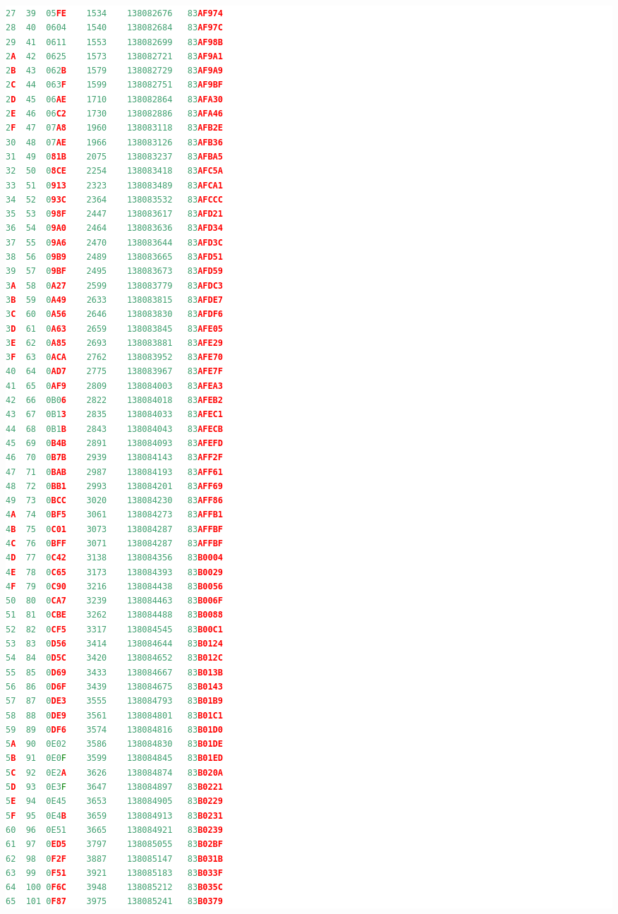 ```c
27	39	05FE	1534	138082676	83AF974
28	40	0604	1540	138082684	83AF97C
29	41	0611	1553	138082699	83AF98B
2A	42	0625	1573	138082721	83AF9A1
2B	43	062B	1579	138082729	83AF9A9
2C	44	063F	1599	138082751	83AF9BF
2D	45	06AE	1710	138082864	83AFA30
2E	46	06C2	1730	138082886	83AFA46
2F	47	07A8	1960	138083118	83AFB2E
30	48	07AE	1966	138083126	83AFB36
31	49	081B	2075	138083237	83AFBA5
32	50	08CE	2254	138083418	83AFC5A
33	51	0913	2323	138083489	83AFCA1
34	52	093C	2364	138083532	83AFCCC
35	53	098F	2447	138083617	83AFD21
36	54	09A0	2464	138083636	83AFD34
37	55	09A6	2470	138083644	83AFD3C
38	56	09B9	2489	138083665	83AFD51
39	57	09BF	2495	138083673	83AFD59
3A	58	0A27	2599	138083779	83AFDC3
3B	59	0A49	2633	138083815	83AFDE7
3C	60	0A56	2646	138083830	83AFDF6
3D	61	0A63	2659	138083845	83AFE05
3E	62	0A85	2693	138083881	83AFE29
3F	63	0ACA	2762	138083952	83AFE70
40	64	0AD7	2775	138083967	83AFE7F
41	65	0AF9	2809	138084003	83AFEA3
42	66	0B06	2822	138084018	83AFEB2
43	67	0B13	2835	138084033	83AFEC1
44	68	0B1B	2843	138084043	83AFECB
45	69	0B4B	2891	138084093	83AFEFD
46	70	0B7B	2939	138084143	83AFF2F
47	71	0BAB	2987	138084193	83AFF61
48	72	0BB1	2993	138084201	83AFF69
49	73	0BCC	3020	138084230	83AFF86
4A	74	0BF5	3061	138084273	83AFFB1
4B	75	0C01	3073	138084287	83AFFBF
4C	76	0BFF	3071	138084287	83AFFBF
4D	77	0C42	3138	138084356	83B0004
4E	78	0C65	3173	138084393	83B0029
4F	79	0C90	3216	138084438	83B0056
50	80	0CA7	3239	138084463	83B006F
51	81	0CBE	3262	138084488	83B0088
52	82	0CF5	3317	138084545	83B00C1
53	83	0D56	3414	138084644	83B0124
54	84	0D5C	3420	138084652	83B012C
55	85	0D69	3433	138084667	83B013B
56	86	0D6F	3439	138084675	83B0143
57	87	0DE3	3555	138084793	83B01B9
58	88	0DE9	3561	138084801	83B01C1
59	89	0DF6	3574	138084816	83B01D0
5A	90	0E02	3586	138084830	83B01DE
5B	91	0E0F	3599	138084845	83B01ED
5C	92	0E2A	3626	138084874	83B020A
5D	93	0E3F	3647	138084897	83B0221
5E	94	0E45	3653	138084905	83B0229
5F	95	0E4B	3659	138084913	83B0231
60	96	0E51	3665	138084921	83B0239
61	97	0ED5	3797	138085055	83B02BF
62	98	0F2F	3887	138085147	83B031B
63	99	0F51	3921	138085183	83B033F
64	100	0F6C	3948	138085212	83B035C
65	101	0F87	3975	138085241	83B0379
```
